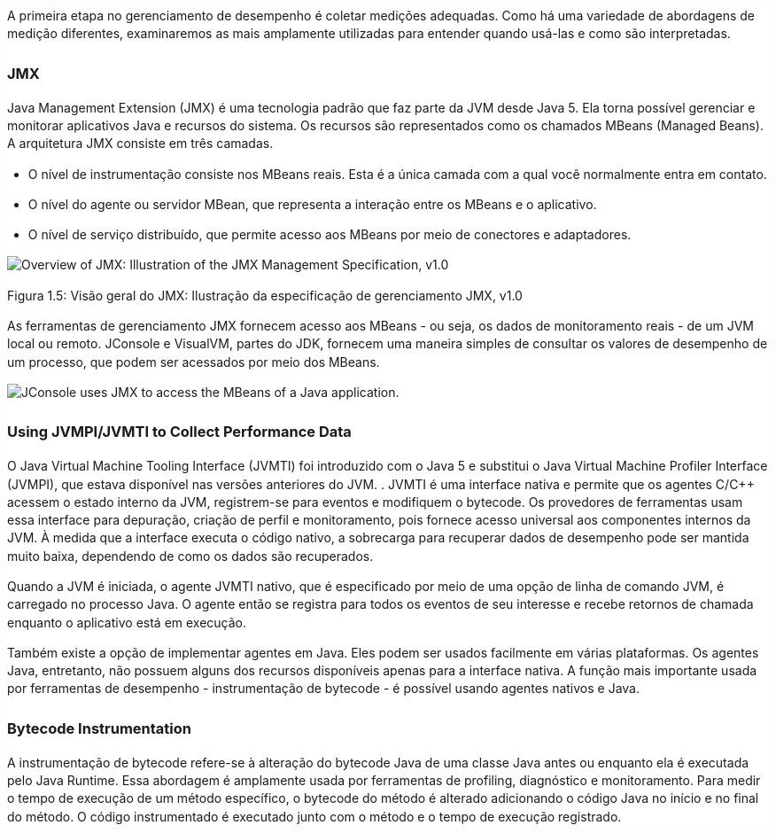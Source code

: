 A primeira etapa no gerenciamento de desempenho é coletar medições adequadas. Como há uma variedade de abordagens de medição diferentes, examinaremos as mais amplamente utilizadas para entender quando usá-las e como são interpretadas.

### JMX

Java Management Extension (JMX) é uma tecnologia padrão que faz parte da JVM desde Java 5. Ela torna possível gerenciar e monitorar aplicativos Java e recursos do sistema. Os recursos são representados como os chamados MBeans (Managed Beans). A arquitetura JMX consiste em três camadas.

- O nível de instrumentação consiste nos MBeans reais. Esta é a única camada com a qual você normalmente entra em contato.

- O nível do agente ou servidor MBean, que representa a interação entre os MBeans e o aplicativo.
- O nível de serviço distribuído, que permite acesso aos MBeans por meio de conectores e adaptadores.

![Overview of JMX: Illustration of the JMX Management Specification, v1.0](https://dt-cdn.net/images/jmxarchitecture-510-f508eca56d.png)

Figura 1.5: Visão geral do JMX: Ilustração da especificação de gerenciamento JMX, v1.0

As ferramentas de gerenciamento JMX fornecem acesso aos MBeans - ou seja, os dados de monitoramento reais - de um JVM local ou remoto. JConsole e VisualVM, partes do JDK, fornecem uma maneira simples de consultar os valores de desempenho de um processo, que podem ser acessados por meio dos MBeans.

![JConsole uses JMX to access the MBeans of a Java application.](https://dt-cdn.net/images/jconsole-510-2bdedea39e.png)

### Using JVMPI/JVMTI to Collect Performance Data

O Java Virtual Machine Tooling Interface (JVMTI) foi introduzido com o Java 5 e substitui o Java Virtual Machine Profiler Interface (JVMPI), que estava disponível nas versões anteriores do JVM. . JVMTI é uma interface nativa e permite que os agentes C/C++ acessem o estado interno da JVM, registrem-se para eventos e modifiquem o bytecode. Os provedores de ferramentas usam essa interface para depuração, criação de perfil e monitoramento, pois fornece acesso universal aos componentes internos da JVM. À medida que a interface executa o código nativo, a sobrecarga para recuperar dados de desempenho pode ser mantida muito baixa, dependendo de como os dados são recuperados.

Quando a JVM é iniciada, o agente JVMTI nativo, que é especificado por meio de uma opção de linha de comando JVM, é carregado no processo Java. O agente então se registra para todos os eventos de seu interesse e recebe retornos de chamada enquanto o aplicativo está em execução.

Também existe a opção de implementar agentes em Java. Eles podem ser usados facilmente em várias plataformas. Os agentes Java, entretanto, não possuem alguns dos recursos disponíveis apenas para a interface nativa. A função mais importante usada por ferramentas de desempenho - instrumentação de bytecode - é possível usando agentes nativos e Java.

### Bytecode Instrumentation

A instrumentação de bytecode refere-se à alteração do bytecode Java de uma classe Java antes ou enquanto ela é executada pelo Java Runtime. Essa abordagem é amplamente usada por ferramentas de profiling, diagnóstico e monitoramento. Para medir o tempo de execução de um método específico, o bytecode do método é alterado adicionando o código Java no início e no final do método. O código instrumentado é executado junto com o método e o tempo de execução registrado.
